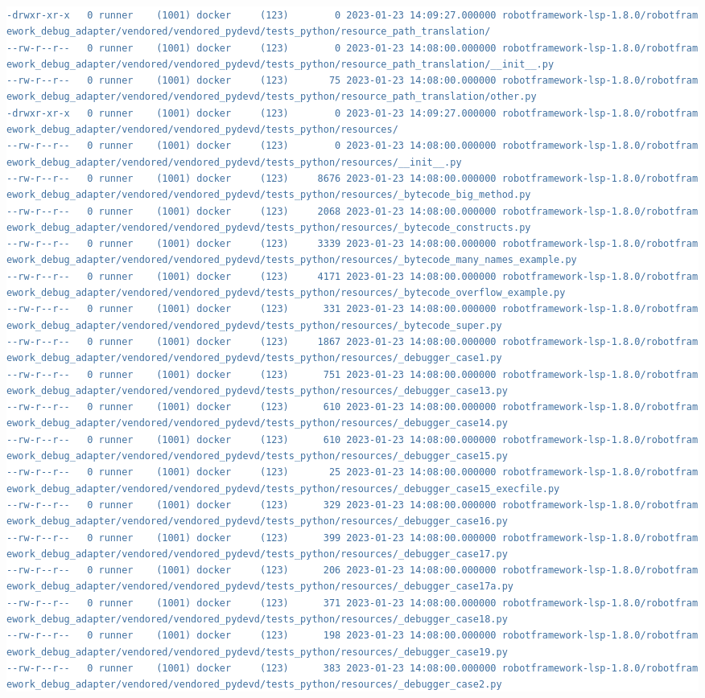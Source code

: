 ```diff
-drwxr-xr-x   0 runner    (1001) docker     (123)        0 2023-01-23 14:09:27.000000 robotframework-lsp-1.8.0/robotframework_debug_adapter/vendored/vendored_pydevd/tests_python/resource_path_translation/
--rw-r--r--   0 runner    (1001) docker     (123)        0 2023-01-23 14:08:00.000000 robotframework-lsp-1.8.0/robotframework_debug_adapter/vendored/vendored_pydevd/tests_python/resource_path_translation/__init__.py
--rw-r--r--   0 runner    (1001) docker     (123)       75 2023-01-23 14:08:00.000000 robotframework-lsp-1.8.0/robotframework_debug_adapter/vendored/vendored_pydevd/tests_python/resource_path_translation/other.py
-drwxr-xr-x   0 runner    (1001) docker     (123)        0 2023-01-23 14:09:27.000000 robotframework-lsp-1.8.0/robotframework_debug_adapter/vendored/vendored_pydevd/tests_python/resources/
--rw-r--r--   0 runner    (1001) docker     (123)        0 2023-01-23 14:08:00.000000 robotframework-lsp-1.8.0/robotframework_debug_adapter/vendored/vendored_pydevd/tests_python/resources/__init__.py
--rw-r--r--   0 runner    (1001) docker     (123)     8676 2023-01-23 14:08:00.000000 robotframework-lsp-1.8.0/robotframework_debug_adapter/vendored/vendored_pydevd/tests_python/resources/_bytecode_big_method.py
--rw-r--r--   0 runner    (1001) docker     (123)     2068 2023-01-23 14:08:00.000000 robotframework-lsp-1.8.0/robotframework_debug_adapter/vendored/vendored_pydevd/tests_python/resources/_bytecode_constructs.py
--rw-r--r--   0 runner    (1001) docker     (123)     3339 2023-01-23 14:08:00.000000 robotframework-lsp-1.8.0/robotframework_debug_adapter/vendored/vendored_pydevd/tests_python/resources/_bytecode_many_names_example.py
--rw-r--r--   0 runner    (1001) docker     (123)     4171 2023-01-23 14:08:00.000000 robotframework-lsp-1.8.0/robotframework_debug_adapter/vendored/vendored_pydevd/tests_python/resources/_bytecode_overflow_example.py
--rw-r--r--   0 runner    (1001) docker     (123)      331 2023-01-23 14:08:00.000000 robotframework-lsp-1.8.0/robotframework_debug_adapter/vendored/vendored_pydevd/tests_python/resources/_bytecode_super.py
--rw-r--r--   0 runner    (1001) docker     (123)     1867 2023-01-23 14:08:00.000000 robotframework-lsp-1.8.0/robotframework_debug_adapter/vendored/vendored_pydevd/tests_python/resources/_debugger_case1.py
--rw-r--r--   0 runner    (1001) docker     (123)      751 2023-01-23 14:08:00.000000 robotframework-lsp-1.8.0/robotframework_debug_adapter/vendored/vendored_pydevd/tests_python/resources/_debugger_case13.py
--rw-r--r--   0 runner    (1001) docker     (123)      610 2023-01-23 14:08:00.000000 robotframework-lsp-1.8.0/robotframework_debug_adapter/vendored/vendored_pydevd/tests_python/resources/_debugger_case14.py
--rw-r--r--   0 runner    (1001) docker     (123)      610 2023-01-23 14:08:00.000000 robotframework-lsp-1.8.0/robotframework_debug_adapter/vendored/vendored_pydevd/tests_python/resources/_debugger_case15.py
--rw-r--r--   0 runner    (1001) docker     (123)       25 2023-01-23 14:08:00.000000 robotframework-lsp-1.8.0/robotframework_debug_adapter/vendored/vendored_pydevd/tests_python/resources/_debugger_case15_execfile.py
--rw-r--r--   0 runner    (1001) docker     (123)      329 2023-01-23 14:08:00.000000 robotframework-lsp-1.8.0/robotframework_debug_adapter/vendored/vendored_pydevd/tests_python/resources/_debugger_case16.py
--rw-r--r--   0 runner    (1001) docker     (123)      399 2023-01-23 14:08:00.000000 robotframework-lsp-1.8.0/robotframework_debug_adapter/vendored/vendored_pydevd/tests_python/resources/_debugger_case17.py
--rw-r--r--   0 runner    (1001) docker     (123)      206 2023-01-23 14:08:00.000000 robotframework-lsp-1.8.0/robotframework_debug_adapter/vendored/vendored_pydevd/tests_python/resources/_debugger_case17a.py
--rw-r--r--   0 runner    (1001) docker     (123)      371 2023-01-23 14:08:00.000000 robotframework-lsp-1.8.0/robotframework_debug_adapter/vendored/vendored_pydevd/tests_python/resources/_debugger_case18.py
--rw-r--r--   0 runner    (1001) docker     (123)      198 2023-01-23 14:08:00.000000 robotframework-lsp-1.8.0/robotframework_debug_adapter/vendored/vendored_pydevd/tests_python/resources/_debugger_case19.py
--rw-r--r--   0 runner    (1001) docker     (123)      383 2023-01-23 14:08:00.000000 robotframework-lsp-1.8.0/robotframework_debug_adapter/vendored/vendored_pydevd/tests_python/resources/_debugger_case2.py
```